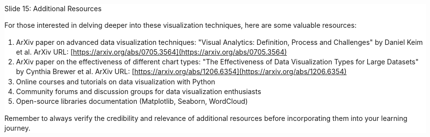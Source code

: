 Slide 15: Additional Resources

For those interested in delving deeper into these visualization techniques, here are some valuable resources:

1. ArXiv paper on advanced data visualization techniques: "Visual Analytics: Definition, Process and Challenges" by Daniel Keim et al. ArXiv URL: [https://arxiv.org/abs/0705.3564](https://arxiv.org/abs/0705.3564)
2. ArXiv paper on the effectiveness of different chart types: "The Effectiveness of Data Visualization Types for Large Datasets" by Cynthia Brewer et al. ArXiv URL: [https://arxiv.org/abs/1206.6354](https://arxiv.org/abs/1206.6354)
3. Online courses and tutorials on data visualization with Python
4. Community forums and discussion groups for data visualization enthusiasts
5. Open-source libraries documentation (Matplotlib, Seaborn, WordCloud)

Remember to always verify the credibility and relevance of additional resources before incorporating them into your learning journey.

